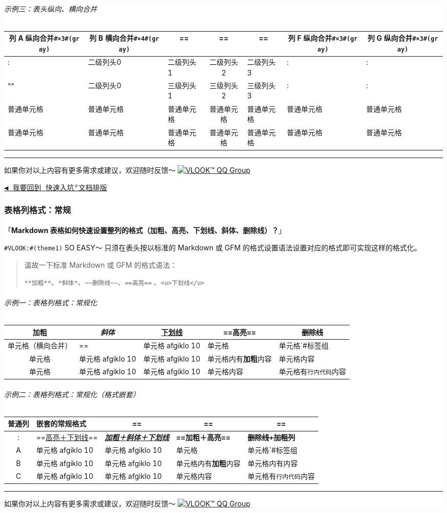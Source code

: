 ###### 示例三：表头纵向、横向合并

| 列 A 纵向合并`#×3#(gray)` | 列 B 横向合并`#×4#(gray)` | ==         |     ==     | ==         | 列 F 纵向合并`#×3#(gray)` | 列 G 纵向合并`#×3#(gray)` |
| ------------------------- | ------------------------- | ---------- | :--------: | ---------- | ------------------------- | ------------------------- |
| :                         | 二级列头0                 | 二级列头1  | 二级列头2  | 二级列头3  | :                         | :                         |
| ^^                        | 二级列头0                 | 三级列头1  | 三级列头2  | 三级列头3  | :                         | :                         |
| 普通单元格                | 普通单元格                | 普通单元格 | 普通单元格 | 普通单元格 | 普通单元格                | 普通单元格                |
| 普通单元格                | 普通单元格                | 普通单元格 | 普通单元格 | 普通单元格 | 普通单元格                | 普通单元格                |

---

如果你对以上内容有更多需求或建议，欢迎随时反馈～ [![VLOOK™ QQ Group](https://cdn.jsdelivr.net/gh/MadMaxChow/VLOOKres@master/pic/feedback-light.svg?mode=logo&darksrc=feedback-dark.svg)](https://qm.qq.com/cgi-bin/qm/qr?k=oB8wpFG_4SEMf1CL9qVy-jMw0CMfSwff&jump_from=webapi&lnkcss=none)

[<kbd>◀ 我要回到 快速入坑°文档排版</kbd>](#快速入坑°文档排版)

### 表格列格式：常规

「**Markdown 表格如何快速设置整列的格式（加粗、高亮、下划线、斜体、删除线）？**」

`#VLOOK:#(theme1)` SO EASY～ 只须在表头按以标准的 Markdown 或 GFM 的格式设置语法设置对应的格式即可实现这样的格式化。

> 温故一下标准 Markdown 或 GFM 的格式语法：
>
> `**加粗**`、`*斜体*`、`~~删除线~~`、`==高亮==` 、`<u>下划线</u>`

###### 示例一：表格列格式：常规化

|      **加粗**      | *斜体*            | <u>下划线</u>     | ==高亮==               | ~~删除线~~             |
| :----------------: | ----------------- | ----------------- | ---------------------- | ---------------------- |
| 单元格（横向合并） | ==                | 单元格 afgiklo 10 | 单元格                 | 单元格`#标签组|标签#`  |
|       单元格       | 单元格 afgiklo 10 | 单元格 afgiklo 10 | 单元格内有**加粗**内容 | 单元格内容             |
|       单元格       | 单元格 afgiklo 10 | 单元格 afgiklo 10 | 单元格内容             | 单元格有`行内代码`内容 |

###### 示例二：表格列格式：常规化（格式嵌套）

| **普通列** | 嵌套的常规格式          | ==                              | ==                     | ==                     |
| :--------: | :---------------------- | ------------------------------- | ---------------------- | ---------------------- |
|     :      | ==<u>高亮＋下划线</u>== | ***<u>加粗＋斜体＋下划线</u>*** | **==加粗＋高亮==**     | ~~**删除线+加粗列**~~  |
|     A      | 单元格 afgiklo 10       | 单元格 afgiklo 10               | 单元格                 | 单元格`#标签组|标签#`  |
|     B      | 单元格 afgiklo 10       | 单元格 afgiklo 10               | 单元格内有**加粗**内容 | 单元格内有内容         |
|     C      | 单元格 afgiklo 10       | 单元格 afgiklo 10               | 单元格内容             | 单元格有`行内代码`内容 |

---

如果你对以上内容有更多需求或建议，欢迎随时反馈～ [![VLOOK™ QQ Group](https://cdn.jsdelivr.net/gh/MadMaxChow/VLOOKres@master/pic/feedback-light.svg?mode=logo&darksrc=feedback-dark.svg)](https://qm.qq.com/cgi-bin/qm/qr?k=oB8wpFG_4SEMf1CL9qVy-jMw0CMfSwff&jump_from=webapi&lnkcss=none)

